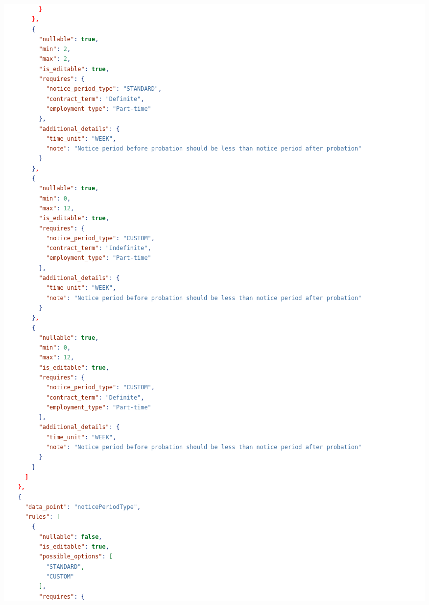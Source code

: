 ```json
          }
        },
        {
          "nullable": true,
          "min": 2,
          "max": 2,
          "is_editable": true,
          "requires": {
            "notice_period_type": "STANDARD",
            "contract_term": "Definite",
            "employment_type": "Part-time"
          },
          "additional_details": {
            "time_unit": "WEEK",
            "note": "Notice period before probation should be less than notice period after probation"
          }
        },
        {
          "nullable": true,
          "min": 0,
          "max": 12,
          "is_editable": true,
          "requires": {
            "notice_period_type": "CUSTOM",
            "contract_term": "Indefinite",
            "employment_type": "Part-time"
          },
          "additional_details": {
            "time_unit": "WEEK",
            "note": "Notice period before probation should be less than notice period after probation"
          }
        },
        {
          "nullable": true,
          "min": 0,
          "max": 12,
          "is_editable": true,
          "requires": {
            "notice_period_type": "CUSTOM",
            "contract_term": "Definite",
            "employment_type": "Part-time"
          },
          "additional_details": {
            "time_unit": "WEEK",
            "note": "Notice period before probation should be less than notice period after probation"
          }
        }
      ]
    },
    {
      "data_point": "noticePeriodType",
      "rules": [
        {
          "nullable": false,
          "is_editable": true,
          "possible_options": [
            "STANDARD",
            "CUSTOM"
          ],
          "requires": {
```